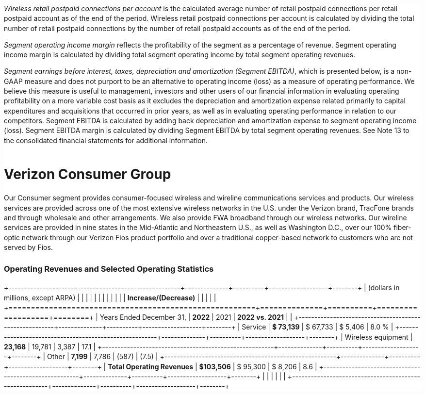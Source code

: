 *Wireless retail postpaid connections per account* is the calculated average number of retail postpaid connections per retail postpaid account as of the end of the period. Wireless retail postpaid connections per account is calculated by dividing the total number of retail postpaid connections by the number of retail postpaid accounts as of the end of the period.

*Segment operating income margin* reflects the profitability of the segment as a percentage of revenue. Segment operating income margin is calculated by dividing total segment operating income by total segment operating revenues.

*Segment earnings before interest, taxes, depreciation and amortization (Segment EBITDA)*, which is presented below, is a non- GAAP measure and does not purport to be an alternative to operating income (loss) as a measure of operating performance. We believe this measure is useful to management, investors and other users of our financial information in evaluating operating profitability on a more variable cost basis as it excludes the depreciation and amortization expense related primarily to capital expenditures and acquisitions that occurred in prior years, as well as in evaluating operating performance in relation to our competitors. Segment EBITDA is calculated by adding back depreciation and amortization expense to segment operating income (loss). Segment EBITDA margin is calculated by dividing Segment EBITDA by total segment operating revenues. See Note 13 to the consolidated financial statements for additional information.

# Verizon Consumer Group

Our Consumer segment provides consumer-focused wireless and wireline communications services and products. Our wireless services are provided across one of the most extensive wireless networks in the U.S. under the Verizon brand, TracFone brands and through wholesale and other arrangements. We also provide FWA broadband through our wireless networks. Our wireline services are provided in nine states in the Mid-Atlantic and Northeastern U.S., as well as Washington D.C., over our 100% fiber- optic network through our Verizon Fios product portfolio and over a traditional copper-based network to customers who are not served by Fios.

### Operating Revenues and Selected Operating Statistics

+-------------------------------------------------------+--------------+----------+-------------------+--------+
| (dollars in millions, except ARPA)                    |              |          |                   |        |
|                                                       |              |          |                   |        |
| **Increase/(Decrease)**                               |              |          |                   |        |
+=======================================================+==============+==========+===================+========+
| Years Ended December 31,                              | **2022**     | 2021     | **2022 vs. 2021** |        |
+-------------------------------------------------------+--------------+----------+-------------------+--------+
| Service                                               | **$ 73,139** | $ 67,733 | $ 5,406           | 8.0 %  |
+-------------------------------------------------------+--------------+----------+-------------------+--------+
| Wireless equipment                                    | **23,168**   | 19,781   | 3,387             | 17.1   |
+-------------------------------------------------------+--------------+----------+-------------------+--------+
| Other                                                 | **7,199**    | 7,786    | \(587\)           | (7.5)  |
+-------------------------------------------------------+--------------+----------+-------------------+--------+
| **Total Operating Revenues**                          | **$103,506** | $ 95,300 | $ 8,206           | 8.6    |
+-------------------------------------------------------+--------------+----------+-------------------+--------+
|                                                       |              |          |                   |        |
+-------------------------------------------------------+--------------+----------+-------------------+--------+